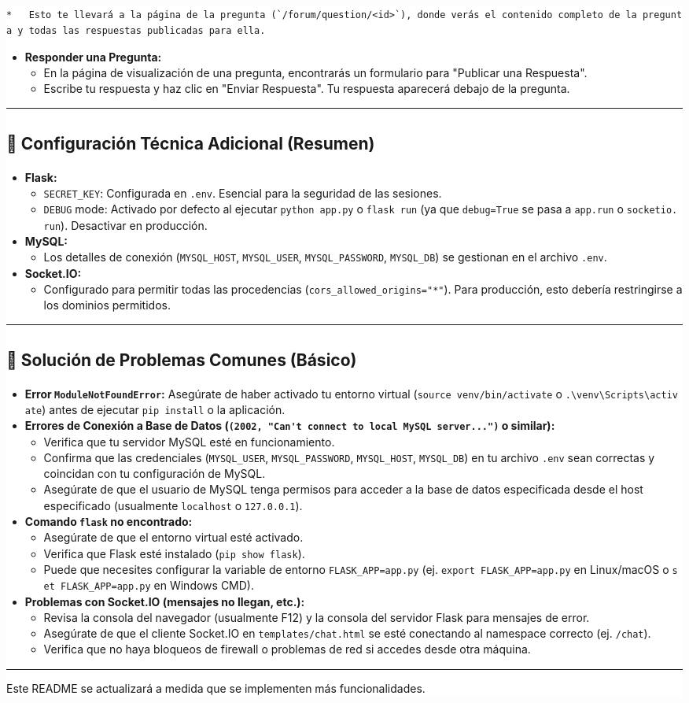     *   Esto te llevará a la página de la pregunta (`/forum/question/<id>`), donde verás el contenido completo de la pregunta y todas las respuestas publicadas para ella.
*   **Responder una Pregunta:**
    *   En la página de visualización de una pregunta, encontrarás un formulario para "Publicar una Respuesta".
    *   Escribe tu respuesta y haz clic en "Enviar Respuesta". Tu respuesta aparecerá debajo de la pregunta.

---

## 🔧 Configuración Técnica Adicional (Resumen)

*   **Flask:**
    *   `SECRET_KEY`: Configurada en `.env`. Esencial para la seguridad de las sesiones.
    *   `DEBUG` mode: Activado por defecto al ejecutar `python app.py` o `flask run` (ya que `debug=True` se pasa a `app.run` o `socketio.run`). Desactivar en producción.
*   **MySQL:**
    *   Los detalles de conexión (`MYSQL_HOST`, `MYSQL_USER`, `MYSQL_PASSWORD`, `MYSQL_DB`) se gestionan en el archivo `.env`.
*   **Socket.IO:**
    *   Configurado para permitir todas las procedencias (`cors_allowed_origins="*"`). Para producción, esto debería restringirse a los dominios permitidos.

---

## 🐛 Solución de Problemas Comunes (Básico)

*   **Error `ModuleNotFoundError`:** Asegúrate de haber activado tu entorno virtual (`source venv/bin/activate` o `.\venv\Scripts\activate`) antes de ejecutar `pip install` o la aplicación.
*   **Errores de Conexión a Base de Datos (`(2002, "Can't connect to local MySQL server...")` o similar):**
    *   Verifica que tu servidor MySQL esté en funcionamiento.
    *   Confirma que las credenciales (`MYSQL_USER`, `MYSQL_PASSWORD`, `MYSQL_HOST`, `MYSQL_DB`) en tu archivo `.env` sean correctas y coincidan con tu configuración de MySQL.
    *   Asegúrate de que el usuario de MySQL tenga permisos para acceder a la base de datos especificada desde el host especificado (usualmente `localhost` o `127.0.0.1`).
*   **Comando `flask` no encontrado:**
    *   Asegúrate de que el entorno virtual esté activado.
    *   Verifica que Flask esté instalado (`pip show flask`).
    *   Puede que necesites configurar la variable de entorno `FLASK_APP=app.py` (ej. `export FLASK_APP=app.py` en Linux/macOS o `set FLASK_APP=app.py` en Windows CMD).
*   **Problemas con Socket.IO (mensajes no llegan, etc.):**
    *   Revisa la consola del navegador (usualmente F12) y la consola del servidor Flask para mensajes de error.
    *   Asegúrate de que el cliente Socket.IO en `templates/chat.html` se esté conectando al namespace correcto (ej. `/chat`).
    *   Verifica que no haya bloqueos de firewall o problemas de red si accedes desde otra máquina.

---

Este README se actualizará a medida que se implementen más funcionalidades.
